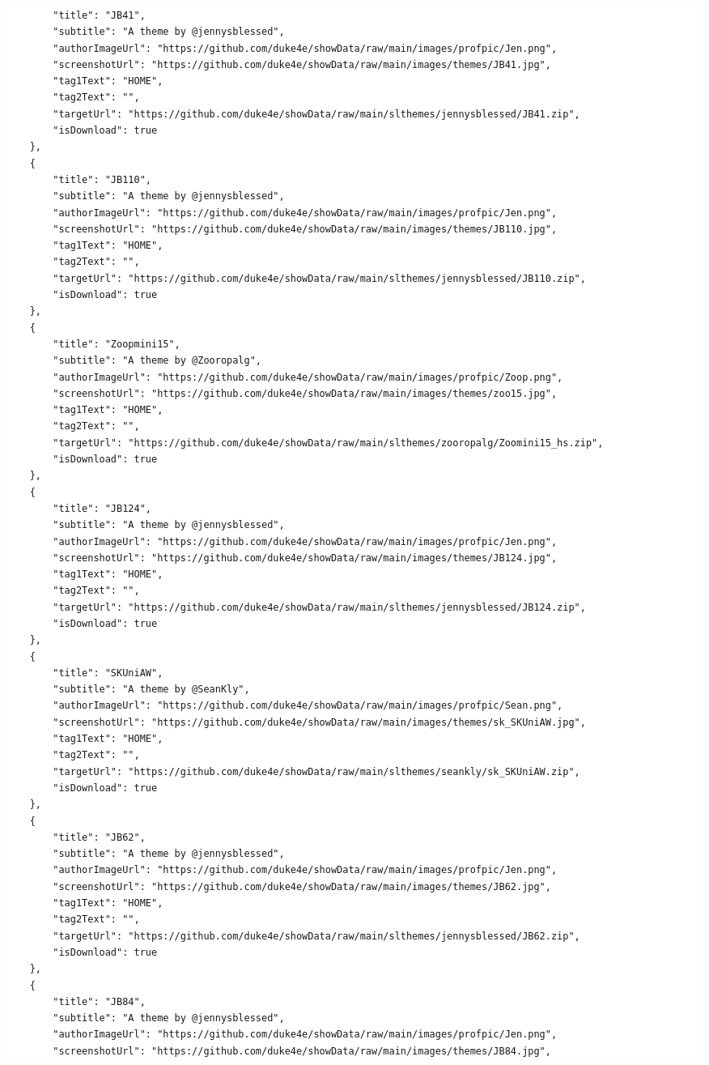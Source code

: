             "title": "JB41",
            "subtitle": "A theme by @jennysblessed",
            "authorImageUrl": "https://github.com/duke4e/showData/raw/main/images/profpic/Jen.png",
            "screenshotUrl": "https://github.com/duke4e/showData/raw/main/images/themes/JB41.jpg",
            "tag1Text": "HOME",
            "tag2Text": "",
            "targetUrl": "https://github.com/duke4e/showData/raw/main/slthemes/jennysblessed/JB41.zip",
            "isDownload": true
        },
        {
            "title": "JB110",
            "subtitle": "A theme by @jennysblessed",
            "authorImageUrl": "https://github.com/duke4e/showData/raw/main/images/profpic/Jen.png",
            "screenshotUrl": "https://github.com/duke4e/showData/raw/main/images/themes/JB110.jpg",
            "tag1Text": "HOME",
            "tag2Text": "",
            "targetUrl": "https://github.com/duke4e/showData/raw/main/slthemes/jennysblessed/JB110.zip",
            "isDownload": true
        },
        {
            "title": "Zoopmini15",
            "subtitle": "A theme by @Zooropalg",
            "authorImageUrl": "https://github.com/duke4e/showData/raw/main/images/profpic/Zoop.png",
            "screenshotUrl": "https://github.com/duke4e/showData/raw/main/images/themes/zoo15.jpg",
            "tag1Text": "HOME",
            "tag2Text": "",
            "targetUrl": "https://github.com/duke4e/showData/raw/main/slthemes/zooropalg/Zoomini15_hs.zip",
            "isDownload": true
        },
        {
            "title": "JB124",
            "subtitle": "A theme by @jennysblessed",
            "authorImageUrl": "https://github.com/duke4e/showData/raw/main/images/profpic/Jen.png",
            "screenshotUrl": "https://github.com/duke4e/showData/raw/main/images/themes/JB124.jpg",
            "tag1Text": "HOME",
            "tag2Text": "",
            "targetUrl": "https://github.com/duke4e/showData/raw/main/slthemes/jennysblessed/JB124.zip",
            "isDownload": true
        },
        {
            "title": "SKUniAW",
            "subtitle": "A theme by @SeanKly",
            "authorImageUrl": "https://github.com/duke4e/showData/raw/main/images/profpic/Sean.png",
            "screenshotUrl": "https://github.com/duke4e/showData/raw/main/images/themes/sk_SKUniAW.jpg",
            "tag1Text": "HOME",
            "tag2Text": "",
            "targetUrl": "https://github.com/duke4e/showData/raw/main/slthemes/seankly/sk_SKUniAW.zip",
            "isDownload": true
        },
        {
            "title": "JB62",
            "subtitle": "A theme by @jennysblessed",
            "authorImageUrl": "https://github.com/duke4e/showData/raw/main/images/profpic/Jen.png",
            "screenshotUrl": "https://github.com/duke4e/showData/raw/main/images/themes/JB62.jpg",
            "tag1Text": "HOME",
            "tag2Text": "",
            "targetUrl": "https://github.com/duke4e/showData/raw/main/slthemes/jennysblessed/JB62.zip",
            "isDownload": true
        },
        {
            "title": "JB84",
            "subtitle": "A theme by @jennysblessed",
            "authorImageUrl": "https://github.com/duke4e/showData/raw/main/images/profpic/Jen.png",
            "screenshotUrl": "https://github.com/duke4e/showData/raw/main/images/themes/JB84.jpg",